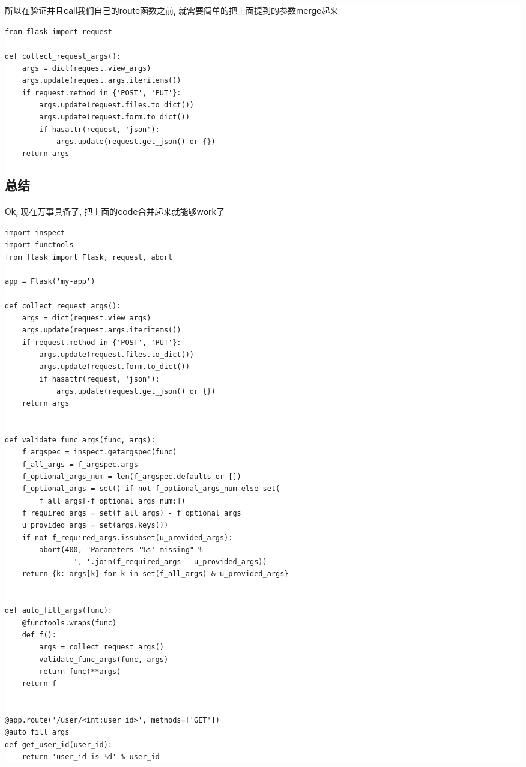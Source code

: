 所以在验证并且call我们自己的route函数之前, 就需要简单的把上面提到的参数merge起来

```
from flask import request

def collect_request_args():
    args = dict(request.view_args)
    args.update(request.args.iteritems())
    if request.method in {'POST', 'PUT'}:
        args.update(request.files.to_dict())
        args.update(request.form.to_dict())
        if hasattr(request, 'json'):
            args.update(request.get_json() or {})
    return args
```

## 总结

Ok, 现在万事具备了, 把上面的code合并起来就能够work了

```
import inspect
import functools
from flask import Flask, request, abort

app = Flask('my-app')

def collect_request_args():
    args = dict(request.view_args)
    args.update(request.args.iteritems())
    if request.method in {'POST', 'PUT'}:
        args.update(request.files.to_dict())
        args.update(request.form.to_dict())
        if hasattr(request, 'json'):
            args.update(request.get_json() or {})
    return args


def validate_func_args(func, args):
    f_argspec = inspect.getargspec(func)
    f_all_args = f_argspec.args
    f_optional_args_num = len(f_argspec.defaults or [])
    f_optional_args = set() if not f_optional_args_num else set(
        f_all_args[-f_optional_args_num:])
    f_required_args = set(f_all_args) - f_optional_args
    u_provided_args = set(args.keys())
    if not f_required_args.issubset(u_provided_args):
        abort(400, "Parameters '%s' missing" %
                ', '.join(f_required_args - u_provided_args))
    return {k: args[k] for k in set(f_all_args) & u_provided_args}


def auto_fill_args(func):
    @functools.wraps(func)
    def f():
        args = collect_request_args()
        validate_func_args(func, args)
        return func(**args)
    return f


@app.route('/user/<int:user_id>', methods=['GET'])
@auto_fill_args
def get_user_id(user_id):
    return 'user_id is %d' % user_id
```